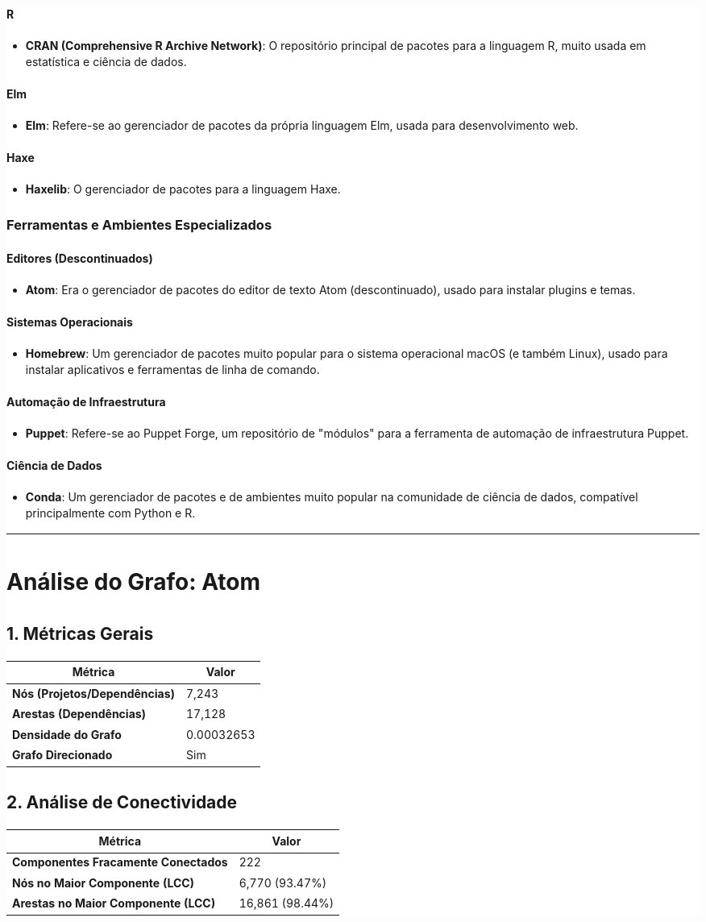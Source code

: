 #### **R**
- **CRAN (Comprehensive R Archive Network)**: O repositório principal de pacotes para a linguagem R, muito usada em estatística e ciência de dados.

#### **Elm**
- **Elm**: Refere-se ao gerenciador de pacotes da própria linguagem Elm, usada para desenvolvimento web.

#### **Haxe**
- **Haxelib**: O gerenciador de pacotes para a linguagem Haxe.

### Ferramentas e Ambientes Especializados

#### **Editores (Descontinuados)**
- **Atom**: Era o gerenciador de pacotes do editor de texto Atom (descontinuado), usado para instalar plugins e temas.

#### **Sistemas Operacionais**
- **Homebrew**: Um gerenciador de pacotes muito popular para o sistema operacional macOS (e também Linux), usado para instalar aplicativos e ferramentas de linha de comando.

#### **Automação de Infraestrutura**
- **Puppet**: Refere-se ao Puppet Forge, um repositório de "módulos" para a ferramenta de automação de infraestrutura Puppet.

#### **Ciência de Dados**
- **Conda**: Um gerenciador de pacotes e de ambientes muito popular na comunidade de ciência de dados, compatível principalmente com Python e R.

---

# Análise do Grafo: Atom

## 1. Métricas Gerais
| Métrica | Valor |
|---|---|
| **Nós (Projetos/Dependências)** | 7,243 |
| **Arestas (Dependências)** | 17,128 |
| **Densidade do Grafo** | 0.00032653 |
| **Grafo Direcionado** | Sim |

## 2. Análise de Conectividade
| Métrica | Valor |
|---|---|
| **Componentes Fracamente Conectados** | 222 |
| **Nós no Maior Componente (LCC)** | 6,770 (93.47%) |
| **Arestas no Maior Componente (LCC)** | 16,861 (98.44%) |
